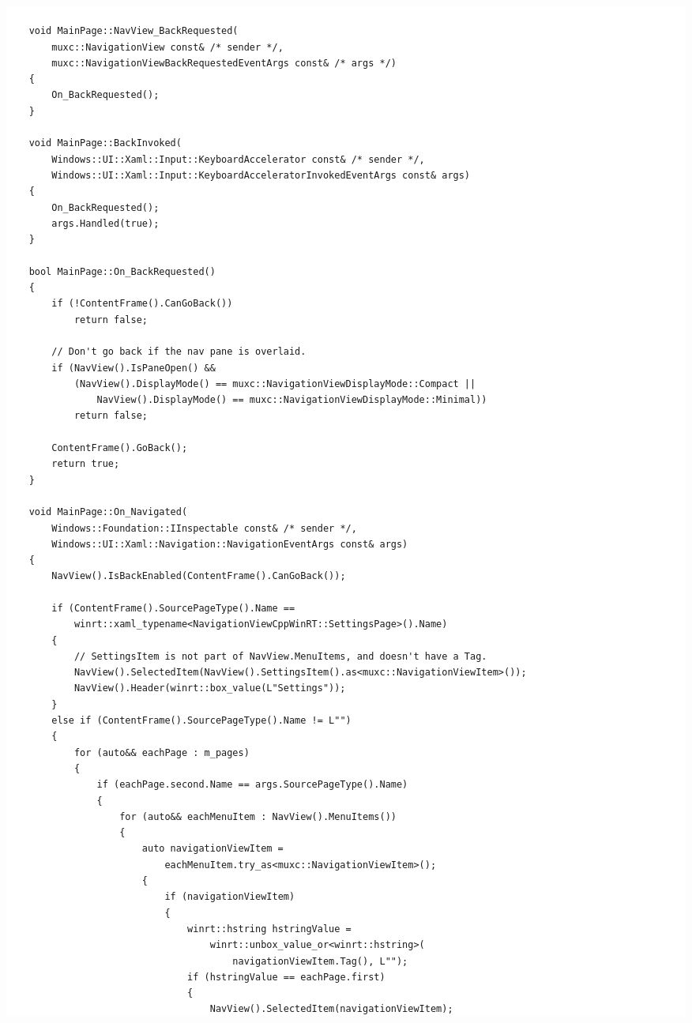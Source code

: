 ```cppwinrt

    void MainPage::NavView_BackRequested(
        muxc::NavigationView const& /* sender */,
        muxc::NavigationViewBackRequestedEventArgs const& /* args */)
    {
        On_BackRequested();
    }

    void MainPage::BackInvoked(
        Windows::UI::Xaml::Input::KeyboardAccelerator const& /* sender */,
        Windows::UI::Xaml::Input::KeyboardAcceleratorInvokedEventArgs const& args)
    {
        On_BackRequested();
        args.Handled(true);
    }

    bool MainPage::On_BackRequested()
    {
        if (!ContentFrame().CanGoBack())
            return false;

        // Don't go back if the nav pane is overlaid.
        if (NavView().IsPaneOpen() &&
            (NavView().DisplayMode() == muxc::NavigationViewDisplayMode::Compact ||
                NavView().DisplayMode() == muxc::NavigationViewDisplayMode::Minimal))
            return false;

        ContentFrame().GoBack();
        return true;
    }

    void MainPage::On_Navigated(
        Windows::Foundation::IInspectable const& /* sender */,
        Windows::UI::Xaml::Navigation::NavigationEventArgs const& args)
    {
        NavView().IsBackEnabled(ContentFrame().CanGoBack());

        if (ContentFrame().SourcePageType().Name ==
            winrt::xaml_typename<NavigationViewCppWinRT::SettingsPage>().Name)
        {
            // SettingsItem is not part of NavView.MenuItems, and doesn't have a Tag.
            NavView().SelectedItem(NavView().SettingsItem().as<muxc::NavigationViewItem>());
            NavView().Header(winrt::box_value(L"Settings"));
        }
        else if (ContentFrame().SourcePageType().Name != L"")
        {
            for (auto&& eachPage : m_pages)
            {
                if (eachPage.second.Name == args.SourcePageType().Name)
                {
                    for (auto&& eachMenuItem : NavView().MenuItems())
                    {
                        auto navigationViewItem =
                            eachMenuItem.try_as<muxc::NavigationViewItem>();
                        {
                            if (navigationViewItem)
                            {
                                winrt::hstring hstringValue =
                                    winrt::unbox_value_or<winrt::hstring>(
                                        navigationViewItem.Tag(), L"");
                                if (hstringValue == eachPage.first)
                                {
                                    NavView().SelectedItem(navigationViewItem);
```
